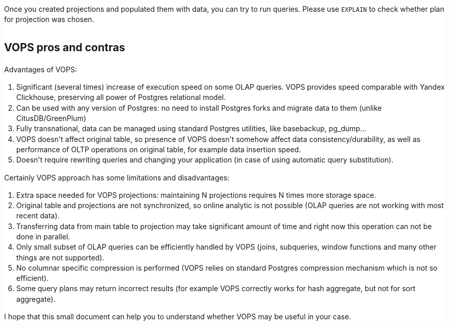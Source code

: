 Once you created projections and populated them with data, you can try to run queries.
Please use `EXPLAIN` to check whether plan for projection was chosen.

## <span id="vops_pros_and_contras">VOPS pros and contras</span>

Advantages of VOPS:
1. Significant (several times) increase of execution speed on some OLAP queries.
VOPS provides speed comparable with Yandex Clickhouse, preserving all power of Postgres relational model.
2. Can be used with any version of Postgres: no need to install Postgres forks and migrate data to them
(unlike CitusDB/GreenPlum)
3. Fully transnational, data can be managed using standard Postgres utilities, like basebackup, pg_dump...
4. VOPS doesn't affect original table, so presence of VOPS doesn't somehow affect data consistency/durability,
as well as performance of OLTP operations on original table, for example data insertion speed.
5. Doesn't require rewriting queries and changing your application  (in case of using automatic query substitution).

Certainly VOPS approach has some limitations and disadvantages:
1. Extra space needed for VOPS projections: maintaining N projections requires N times more storage space.
2. Original table and projections are not synchronized, so online analytic is not possible
(OLAP queries are not working with most recent data).
3. Transferring data from main table to projection may take significant amount of time and right now this operation can not be done in parallel.
4. Only small subset of OLAP queries can be efficiently handled by VOPS (joins, subqueries, window functions and many other things are not supported).
5. No columnar specific compression is performed (VOPS relies on standard Postgres compression mechanism which is not so efficient).
6. Some query plans may return incorrect results (for example VOPS correctly works for hash aggregate, but not for sort aggregate).

I hope that this small document can help you to understand whether VOPS may be useful in your case.

